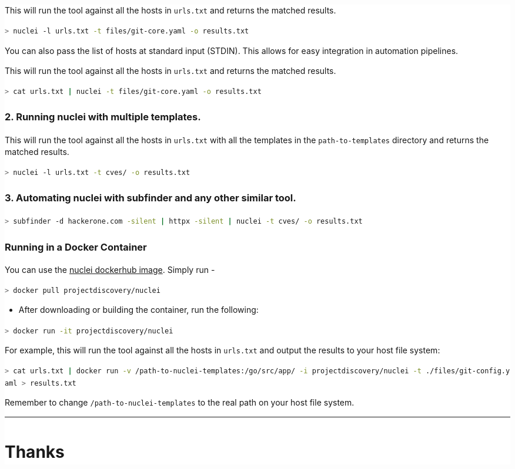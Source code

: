This will run the tool against all the hosts in `urls.txt` and returns the matched results. 

```bash
> nuclei -l urls.txt -t files/git-core.yaml -o results.txt
```

You can also pass the list of hosts at standard input (STDIN). This allows for easy integration in automation pipelines.

This will run the tool against all the hosts in `urls.txt` and returns the matched results. 

```bash
> cat urls.txt | nuclei -t files/git-core.yaml -o results.txt
```

### 2. Running nuclei with multiple templates. 

This will run the tool against all the hosts in `urls.txt` with all the templates in the `path-to-templates` directory and returns the matched results. 

```bash
> nuclei -l urls.txt -t cves/ -o results.txt 
```

### 3. Automating nuclei with subfinder and any other similar tool.


```bash
> subfinder -d hackerone.com -silent | httpx -silent | nuclei -t cves/ -o results.txt
```

### Running in a Docker Container

You can use the [nuclei dockerhub image](https://hub.docker.com/r/projectdiscovery/nuclei). Simply run -

```bash
> docker pull projectdiscovery/nuclei
```

- After downloading or building the container, run the following:
```bash
> docker run -it projectdiscovery/nuclei
```

For example, this will run the tool against all the hosts in `urls.txt` and output the results to your host file system:
```bash
> cat urls.txt | docker run -v /path-to-nuclei-templates:/go/src/app/ -i projectdiscovery/nuclei -t ./files/git-config.yaml > results.txt
```
Remember to change `/path-to-nuclei-templates` to the real path on your host file system.


-------


# Thanks
